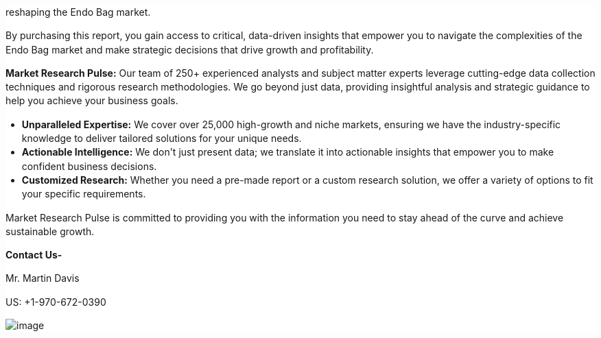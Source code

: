 reshaping the Endo Bag market.</p></li></ol><p>By purchasing this report, you gain access to critical, data-driven insights that empower you to navigate the complexities of the Endo Bag market and make strategic decisions that drive growth and profitability.</p><p><strong>Market Research Pulse:</strong>&nbsp;Our team of 250+ experienced analysts and subject matter experts leverage cutting-edge data collection techniques and rigorous research methodologies. We go beyond just data, providing insightful analysis and strategic guidance to help you achieve your business goals.</p><ul><li><strong>Unparalleled Expertise:</strong>&nbsp;We cover over 25,000 high-growth and niche markets, ensuring we have the industry-specific knowledge to deliver tailored solutions for your unique needs.</li><li><strong>Actionable Intelligence:</strong>&nbsp;We don't just present data; we translate it into actionable insights that empower you to make confident business decisions.</li><li><strong>Customized Research:</strong>&nbsp;Whether you need a pre-made report or a custom research solution, we offer a variety of options to fit your specific requirements.</li></ul><p>Market Research Pulse is committed to providing you with the information you need to stay ahead of the curve and achieve sustainable growth.</p><p><strong>Contact Us-</strong></p><p>Mr. Martin Davis</p><p>US: +1-970-672-0390</p>
![image](https://github.com/user-attachments/assets/813800ee-0bf9-4dd3-87eb-aeb02a1cfb5a)
